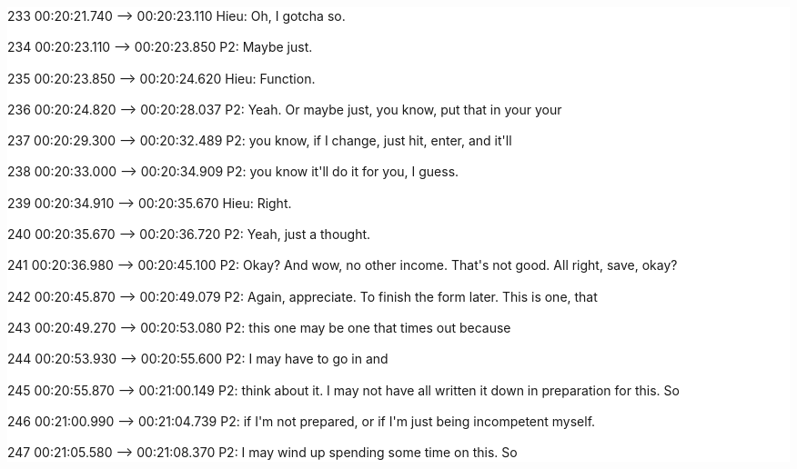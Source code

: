 233
00:20:21.740 --> 00:20:23.110
Hieu: Oh, I gotcha so.

234
00:20:23.110 --> 00:20:23.850
P2: Maybe just.

235
00:20:23.850 --> 00:20:24.620
Hieu: Function.

236
00:20:24.820 --> 00:20:28.037
P2: Yeah. Or maybe just, you know, put that in your your

237
00:20:29.300 --> 00:20:32.489
P2: you know, if I change, just hit, enter, and it'll

238
00:20:33.000 --> 00:20:34.909
P2: you know it'll do it for you, I guess.

239
00:20:34.910 --> 00:20:35.670
Hieu: Right.

240
00:20:35.670 --> 00:20:36.720
P2: Yeah, just a thought.

241
00:20:36.980 --> 00:20:45.100
P2: Okay? And wow, no other income. That's not good. All right, save, okay?

242
00:20:45.870 --> 00:20:49.079
P2: Again, appreciate. To finish the form later. This is one, that

243
00:20:49.270 --> 00:20:53.080
P2: this one may be one that times out because

244
00:20:53.930 --> 00:20:55.600
P2: I may have to go in and

245
00:20:55.870 --> 00:21:00.149
P2: think about it. I may not have all written it down in preparation for this. So

246
00:21:00.990 --> 00:21:04.739
P2: if I'm not prepared, or if I'm just being incompetent myself.

247
00:21:05.580 --> 00:21:08.370
P2: I may wind up spending some time on this. So
